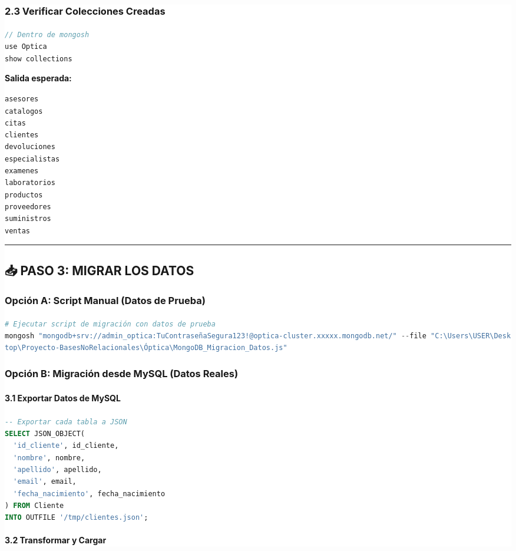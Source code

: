 ### 2.3 Verificar Colecciones Creadas

```javascript
// Dentro de mongosh
use Optica
show collections
```

**Salida esperada:**
```
asesores
catalogos
citas
clientes
devoluciones
especialistas
examenes
laboratorios
productos
proveedores
suministros
ventas
```

---

## 📥 PASO 3: MIGRAR LOS DATOS

### Opción A: Script Manual (Datos de Prueba)

```powershell
# Ejecutar script de migración con datos de prueba
mongosh "mongodb+srv://admin_optica:TuContraseñaSegura123!@optica-cluster.xxxxx.mongodb.net/" --file "C:\Users\USER\Desktop\Proyecto-BasesNoRelacionales\Óptica\MongoDB_Migracion_Datos.js"
```

### Opción B: Migración desde MySQL (Datos Reales)

#### 3.1 Exportar Datos de MySQL

```sql
-- Exportar cada tabla a JSON
SELECT JSON_OBJECT(
  'id_cliente', id_cliente,
  'nombre', nombre,
  'apellido', apellido,
  'email', email,
  'fecha_nacimiento', fecha_nacimiento
) FROM Cliente
INTO OUTFILE '/tmp/clientes.json';
```

#### 3.2 Transformar y Cargar
